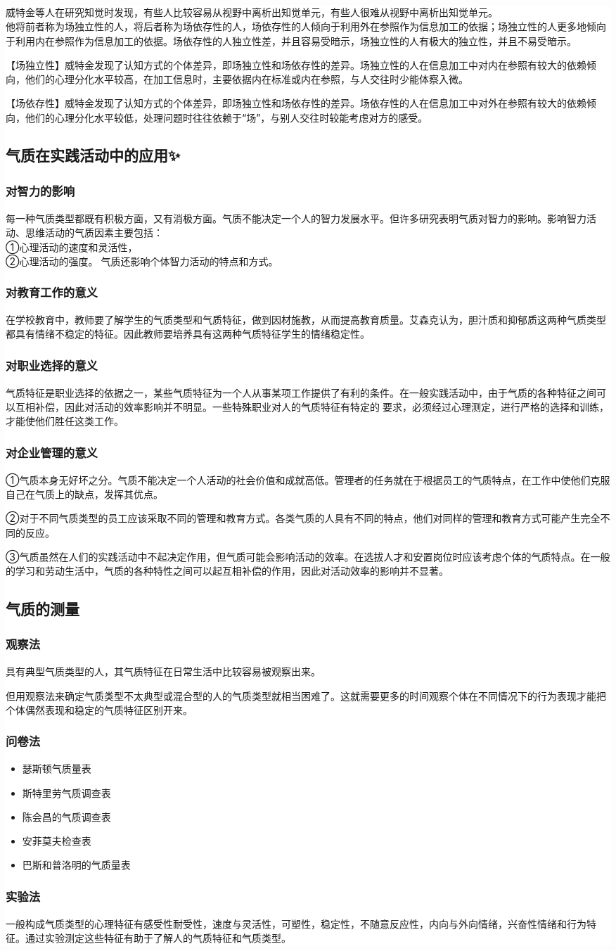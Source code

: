   
威特金等人在研究知觉时发现，有些人比较容易从视野中离析出知觉单元，有些人很难从视野中离析出知觉单元。  
他将前者称为场独立性的人，将后者称为场依存性的人，场依存性的人倾向于利用外在参照作为信息加工的依据；场独立性的人更多地倾向于利用内在参照作为信息加工的依据。场依存性的人独立性差，并且容易受暗示，场独立性的人有极大的独立性，并且不易受暗示。  

【场独立性】威特金发现了认知方式的个体差异，即场独立性和场依存性的差异。场独立性的人在信息加工中对内在参照有较大的依赖倾向，他们的心理分化水平较高，在加工信息时，主要依据内在标准或内在参照，与人交往时少能体察入微。  

【场依存性】威特金发现了认知方式的个体差异，即场独立性和场依存性的差异。场依存性的人在信息加工中对外在参照有较大的依赖倾向，他们的心理分化水平较低，处理问题时往往依赖于“场”，与别人交往时较能考虑对方的感受。


## 气质在实践活动中的应用✨

### 对智力的影响

  
每一种气质类型都既有积极方面，又有消极方面。气质不能决定一个人的智力发展水平。但许多研究表明气质对智力的影响。影响智力活动、思维活动的气质因素主要包括：  
①心理活动的速度和灵活性，  
②心理活动的强度。
气质还影响个体智力活动的特点和方式。

### 对教育工作的意义

  
在学校教育中，教师要了解学生的气质类型和气质特征，做到因材施教，从而提高教育质量。艾森克认为，胆汁质和抑郁质这两种气质类型都具有情绪不稳定的特征。因此教师要培养具有这两种气质特征学生的情绪稳定性。

### 对职业选择的意义

  
气质特征是职业选择的依据之一，某些气质特征为一个人从事某项工作提供了有利的条件。在一般实践活动中，由于气质的各种特征之间可以互相补偿，因此对活动的效率影响并不明显。一些特殊职业对人的气质特征有特定的  要求，必须经过心理测定，进行严格的选择和训练，才能使他们胜任这类工作。

### 对企业管理的意义

  
①气质本身无好坏之分。气质不能决定一个人活动的社会价值和成就高低。管理者的任务就在于根据员工的气质特点，在工作中使他们克服自己在气质上的缺点，发挥其优点。  

②对于不同气质类型的员工应该采取不同的管理和教育方式。各类气质的人具有不同的特点，他们对同样的管理和教育方式可能产生完全不同的反应。
 
③气质虽然在人们的实践活动中不起决定作用，但气质可能会影响活动的效率。在选拔人才和安置岗位时应该考虑个体的气质特点。在一般的学习和劳动生活中，气质的各种特性之间可以起互相补偿的作用，因此对活动效率的影响并不显著。


## 气质的测量

### 观察法

  
具有典型气质类型的人，其气质特征在日常生活中比较容易被观察出来。  
  
但用观察法来确定气质类型不太典型或混合型的人的气质类型就相当困难了。这就需要更多的时间观察个体在不同情况下的行为表现才能把个体偶然表现和稳定的气质特征区别开来。

### 问卷法

- 瑟斯顿气质量表

- 斯特里劳气质调查表

- 陈会昌的气质调查表

- 安菲莫夫检查表

- 巴斯和普洛明的气质量表

### 实验法


一般构成气质类型的心理特征有感受性耐受性，速度与灵活性，可塑性，稳定性，不随意反应性，内向与外向情绪，兴奋性情绪和行为特征。通过实验测定这些特征有助于了解人的气质特征和气质类型。

